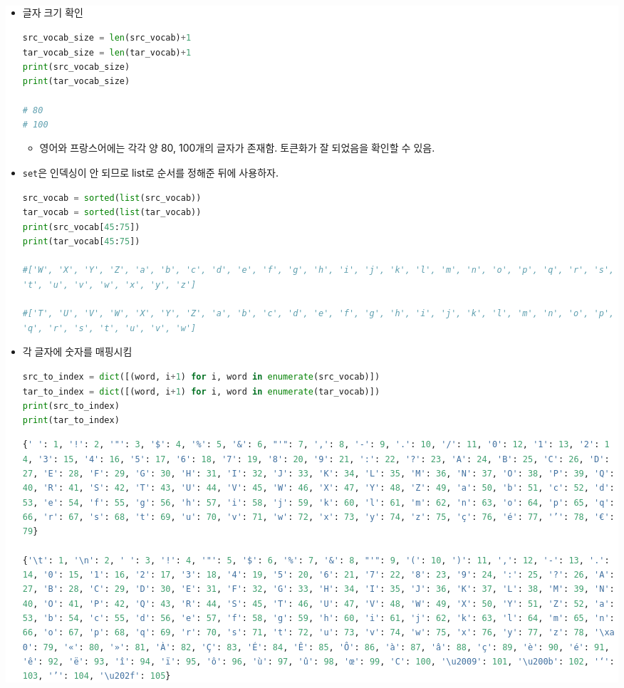 * 글자 크기 확인

  ```python
  src_vocab_size = len(src_vocab)+1
  tar_vocab_size = len(tar_vocab)+1
  print(src_vocab_size)
  print(tar_vocab_size)
  
  # 80
  # 100
  ```

  * 영어와 프랑스어에는 각각 양 80, 100개의 글자가 존재함. 토큰화가 잘 되었음을 확인할 수 있음.

* `set`은 인덱싱이 안 되므로 list로 순서를 정해준 뒤에 사용하자.

  ```python
  src_vocab = sorted(list(src_vocab))
  tar_vocab = sorted(list(tar_vocab))
  print(src_vocab[45:75])
  print(tar_vocab[45:75])
  
  #['W', 'X', 'Y', 'Z', 'a', 'b', 'c', 'd', 'e', 'f', 'g', 'h', 'i', 'j', 'k', 'l', 'm', 'n', 'o', 'p', 'q', 'r', 's', 't', 'u', 'v', 'w', 'x', 'y', 'z']
  
  #['T', 'U', 'V', 'W', 'X', 'Y', 'Z', 'a', 'b', 'c', 'd', 'e', 'f', 'g', 'h', 'i', 'j', 'k', 'l', 'm', 'n', 'o', 'p', 'q', 'r', 's', 't', 'u', 'v', 'w']
  
  ```

* 각 글자에 숫자를 매핑시킴

  ```python
  src_to_index = dict([(word, i+1) for i, word in enumerate(src_vocab)])
  tar_to_index = dict([(word, i+1) for i, word in enumerate(tar_vocab)])
  print(src_to_index)
  print(tar_to_index)
  ```

  ```python
  {' ': 1, '!': 2, '"': 3, '$': 4, '%': 5, '&': 6, "'": 7, ',': 8, '-': 9, '.': 10, '/': 11, '0': 12, '1': 13, '2': 14, '3': 15, '4': 16, '5': 17, '6': 18, '7': 19, '8': 20, '9': 21, ':': 22, '?': 23, 'A': 24, 'B': 25, 'C': 26, 'D': 27, 'E': 28, 'F': 29, 'G': 30, 'H': 31, 'I': 32, 'J': 33, 'K': 34, 'L': 35, 'M': 36, 'N': 37, 'O': 38, 'P': 39, 'Q': 40, 'R': 41, 'S': 42, 'T': 43, 'U': 44, 'V': 45, 'W': 46, 'X': 47, 'Y': 48, 'Z': 49, 'a': 50, 'b': 51, 'c': 52, 'd': 53, 'e': 54, 'f': 55, 'g': 56, 'h': 57, 'i': 58, 'j': 59, 'k': 60, 'l': 61, 'm': 62, 'n': 63, 'o': 64, 'p': 65, 'q': 66, 'r': 67, 's': 68, 't': 69, 'u': 70, 'v': 71, 'w': 72, 'x': 73, 'y': 74, 'z': 75, 'ç': 76, 'é': 77, '’': 78, '€': 79}
  
  {'\t': 1, '\n': 2, ' ': 3, '!': 4, '"': 5, '$': 6, '%': 7, '&': 8, "'": 9, '(': 10, ')': 11, ',': 12, '-': 13, '.': 14, '0': 15, '1': 16, '2': 17, '3': 18, '4': 19, '5': 20, '6': 21, '7': 22, '8': 23, '9': 24, ':': 25, '?': 26, 'A': 27, 'B': 28, 'C': 29, 'D': 30, 'E': 31, 'F': 32, 'G': 33, 'H': 34, 'I': 35, 'J': 36, 'K': 37, 'L': 38, 'M': 39, 'N': 40, 'O': 41, 'P': 42, 'Q': 43, 'R': 44, 'S': 45, 'T': 46, 'U': 47, 'V': 48, 'W': 49, 'X': 50, 'Y': 51, 'Z': 52, 'a': 53, 'b': 54, 'c': 55, 'd': 56, 'e': 57, 'f': 58, 'g': 59, 'h': 60, 'i': 61, 'j': 62, 'k': 63, 'l': 64, 'm': 65, 'n': 66, 'o': 67, 'p': 68, 'q': 69, 'r': 70, 's': 71, 't': 72, 'u': 73, 'v': 74, 'w': 75, 'x': 76, 'y': 77, 'z': 78, '\xa0': 79, '«': 80, '»': 81, 'À': 82, 'Ç': 83, 'É': 84, 'Ê': 85, 'Ô': 86, 'à': 87, 'â': 88, 'ç': 89, 'è': 90, 'é': 91, 'ê': 92, 'ë': 93, 'î': 94, 'ï': 95, 'ô': 96, 'ù': 97, 'û': 98, 'œ': 99, 'С': 100, '\u2009': 101, '\u200b': 102, '‘': 103, '’': 104, '\u202f': 105}
  
  ```
